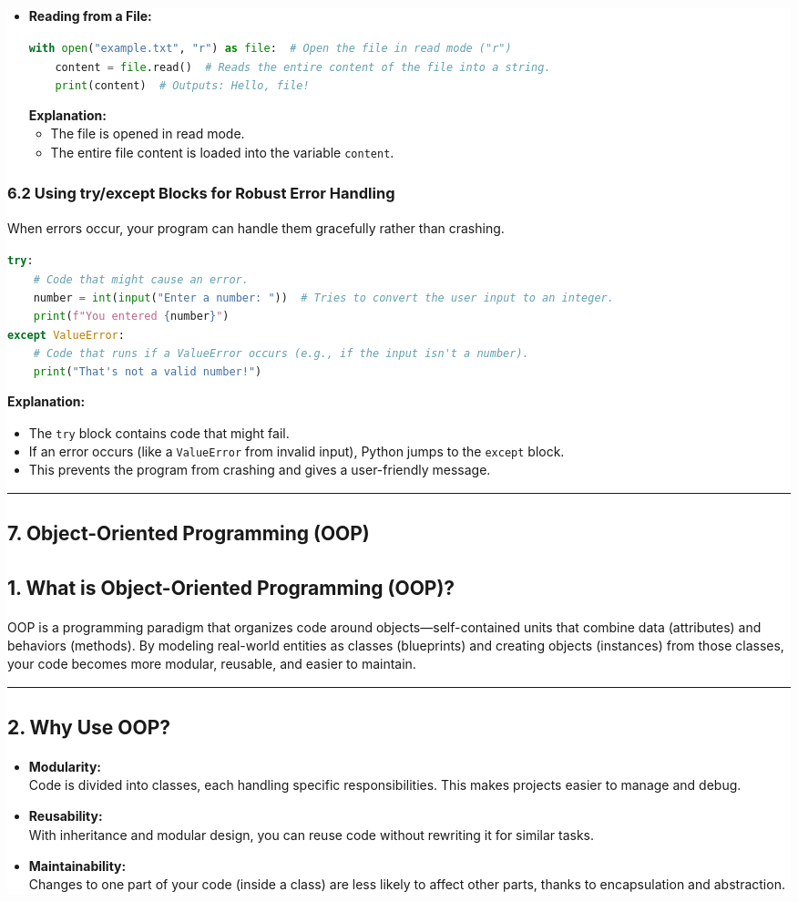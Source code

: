 - **Reading from a File:**
  ```python
  with open("example.txt", "r") as file:  # Open the file in read mode ("r")
      content = file.read()  # Reads the entire content of the file into a string.
      print(content)  # Outputs: Hello, file!
  ```
  **Explanation:**  
  - The file is opened in read mode.
  - The entire file content is loaded into the variable `content`.

### **6.2 Using try/except Blocks for Robust Error Handling**

When errors occur, your program can handle them gracefully rather than crashing.

```python
try:
    # Code that might cause an error.
    number = int(input("Enter a number: "))  # Tries to convert the user input to an integer.
    print(f"You entered {number}")
except ValueError:
    # Code that runs if a ValueError occurs (e.g., if the input isn't a number).
    print("That's not a valid number!")
```

**Explanation:**  
- The `try` block contains code that might fail.
- If an error occurs (like a `ValueError` from invalid input), Python jumps to the `except` block.
- This prevents the program from crashing and gives a user-friendly message.

---

## **7. Object-Oriented Programming (OOP)**


## **1. What is Object-Oriented Programming (OOP)?**

OOP is a programming paradigm that organizes code around objects—self-contained units that combine data (attributes) and behaviors (methods). By modeling real-world entities as classes (blueprints) and creating objects (instances) from those classes, your code becomes more modular, reusable, and easier to maintain.

---

## **2. Why Use OOP?**

- **Modularity:**  
  Code is divided into classes, each handling specific responsibilities. This makes projects easier to manage and debug.

- **Reusability:**  
  With inheritance and modular design, you can reuse code without rewriting it for similar tasks.

- **Maintainability:**  
  Changes to one part of your code (inside a class) are less likely to affect other parts, thanks to encapsulation and abstraction.
